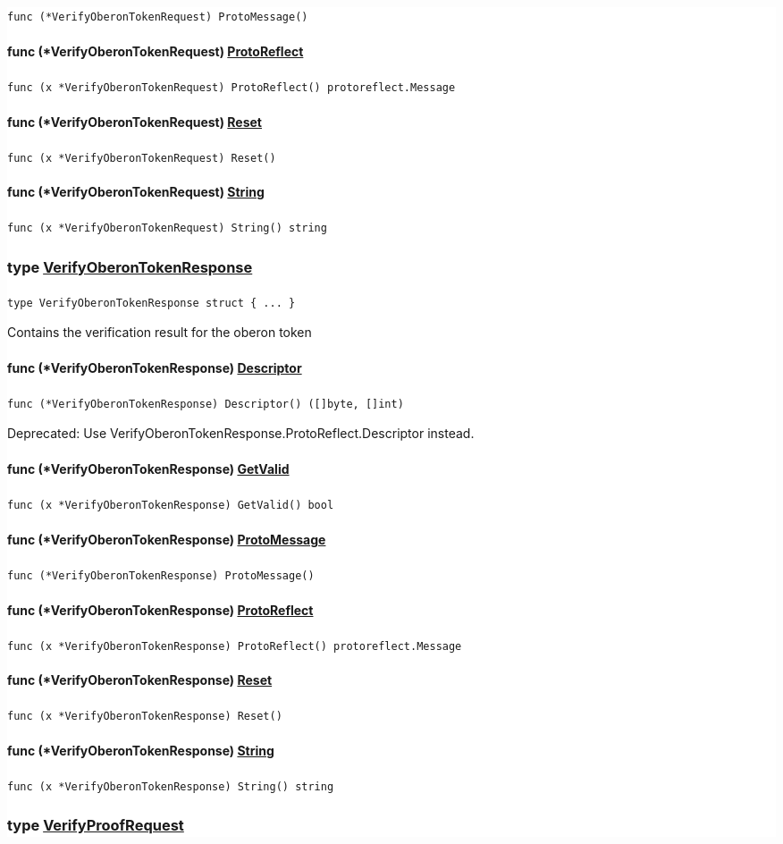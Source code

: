 `func (*VerifyOberonTokenRequest) ProtoMessage()`

#### func (*VerifyOberonTokenRequest) [ProtoReflect](/security.pb.go#L716)

`func (x *VerifyOberonTokenRequest) ProtoReflect() protoreflect.Message`

#### func (*VerifyOberonTokenRequest) [Reset](/security.pb.go#L701)

`func (x *VerifyOberonTokenRequest) Reset()`

#### func (*VerifyOberonTokenRequest) [String](/security.pb.go#L710)

`func (x *VerifyOberonTokenRequest) String() string`

### type [VerifyOberonTokenResponse](/security.pb.go#L755)

`type VerifyOberonTokenResponse struct { ... }`

Contains the verification result for the oberon token

#### func (*VerifyOberonTokenResponse) [Descriptor](/security.pb.go#L791)

`func (*VerifyOberonTokenResponse) Descriptor() ([]byte, []int)`

Deprecated: Use VerifyOberonTokenResponse.ProtoReflect.Descriptor instead.

#### func (*VerifyOberonTokenResponse) [GetValid](/security.pb.go#L795)

`func (x *VerifyOberonTokenResponse) GetValid() bool`

#### func (*VerifyOberonTokenResponse) [ProtoMessage](/security.pb.go#L776)

`func (*VerifyOberonTokenResponse) ProtoMessage()`

#### func (*VerifyOberonTokenResponse) [ProtoReflect](/security.pb.go#L778)

`func (x *VerifyOberonTokenResponse) ProtoReflect() protoreflect.Message`

#### func (*VerifyOberonTokenResponse) [Reset](/security.pb.go#L763)

`func (x *VerifyOberonTokenResponse) Reset()`

#### func (*VerifyOberonTokenResponse) [String](/security.pb.go#L772)

`func (x *VerifyOberonTokenResponse) String() string`

### type [VerifyProofRequest](/proofs.pb.go#L189)

